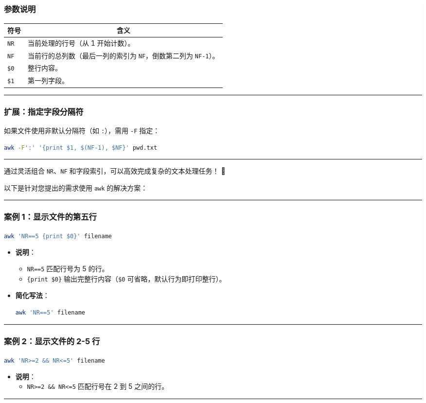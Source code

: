 ### **参数说明**

| **符号** | **含义**                                                     |
| -------- | ------------------------------------------------------------ |
| `NR`     | 当前处理的行号（从 1 开始计数）。                            |
| `NF`     | 当前行的总列数（最后一列的索引为 `NF`，倒数第二列为 `NF-1`）。 |
| `$0`     | 整行内容。                                                   |
| `$1`     | 第一列字段。                                                 |

---

### **扩展：指定字段分隔符**

如果文件使用非默认分隔符（如 `:`），需用 `-F` 指定：

```bash
awk -F':' '{print $1, $(NF-1), $NF}' pwd.txt
```

---

通过灵活组合 `NR`、`NF` 和字段索引，可以高效完成复杂的文本处理任务！ 🔧



以下是针对您提出的需求使用 `awk` 的解决方案：

---

### **案例 1：显示文件的第五行**

```bash
awk 'NR==5 {print $0}' filename
```

- **说明**：  

  - `NR==5` 匹配行号为 5 的行。  
  - `{print $0}` 输出完整行内容（`$0` 可省略，默认行为即打印整行）。  

- **简化写法**：  

  ```bash
  awk 'NR==5' filename
  ```

---

### **案例 2：显示文件的 2-5 行**

```bash
awk 'NR>=2 && NR<=5' filename
```

- **说明**：  
  - `NR>=2 && NR<=5` 匹配行号在 2 到 5 之间的行。  

---